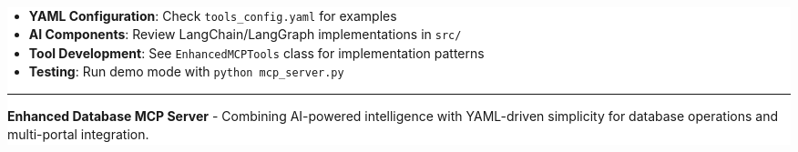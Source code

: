 - **YAML Configuration**: Check `tools_config.yaml` for examples
- **AI Components**: Review LangChain/LangGraph implementations in `src/`
- **Tool Development**: See `EnhancedMCPTools` class for implementation patterns
- **Testing**: Run demo mode with `python mcp_server.py`

---

**Enhanced Database MCP Server** - Combining AI-powered intelligence with YAML-driven simplicity for database operations and multi-portal integration.
